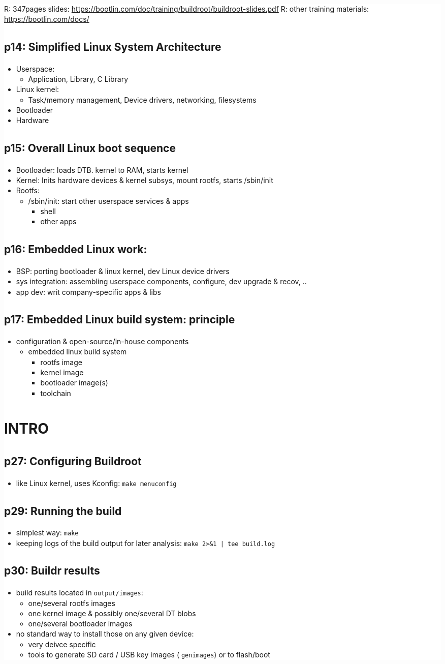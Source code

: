 R: 347pages slides: https://bootlin.com/doc/training/buildroot/buildroot-slides.pdf
R: other training materials: https://bootlin.com/docs/

## p14: Simplified Linux System Architecture
- Userspace:
  - Application, Library, C Library
- Linux kernel:
  - Task/memory management, Device drivers, networking, filesystems
- Bootloader
- Hardware

## p15: Overall Linux boot sequence
- Bootloader: loads DTB. kernel to RAM, starts kernel
- Kernel: Inits hardware devices & kernel subsys, mount rootfs, starts /sbin/init
- Rootfs:
  - /sbin/init: start other userspace services & apps
    - shell
    - other apps

## p16: Embedded Linux work:
- BSP: porting bootloader & linux kernel, dev Linux device drivers
- sys integration: assembling userspace components, configure, dev upgrade & recov, ..
- app dev: writ company-specific apps & libs

## p17: Embedded Linux build system: principle
- configuration & open-source/in-house components
  - embedded linux build system
    - rootfs image
    - kernel image
    - bootloader image(s)
    - toolchain
# INTRO
## p27: Configuring Buildroot
- like Linux kernel, uses Kconfig:
`make menuconfig`

## p29: Running the build
- simplest way:
`make`
- keeping logs of the build output for later analysis:
`make 2>&1 | tee build.log`

## p30: Buildr results
- build results located in `output/images`:
  - one/several rootfs images
  - one kernel image & possibly one/several DT blobs
  - one/several bootloader images
- no standard way to install those on any given device:
  - very deivce specific
  - tools to generate SD card / USB key images ( `genimages`) or to flash/boot
